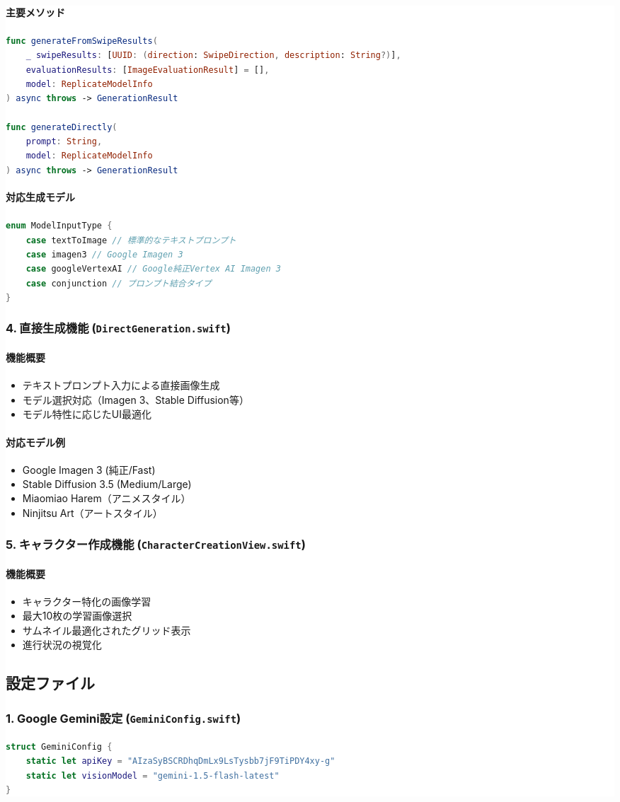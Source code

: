 #### 主要メソッド
```swift
func generateFromSwipeResults(
    _ swipeResults: [UUID: (direction: SwipeDirection, description: String?)],
    evaluationResults: [ImageEvaluationResult] = [],
    model: ReplicateModelInfo
) async throws -> GenerationResult

func generateDirectly(
    prompt: String,
    model: ReplicateModelInfo
) async throws -> GenerationResult
```

#### 対応生成モデル
```swift
enum ModelInputType {
    case textToImage // 標準的なテキストプロンプト
    case imagen3 // Google Imagen 3
    case googleVertexAI // Google純正Vertex AI Imagen 3
    case conjunction // プロンプト結合タイプ
}
```

### 4. 直接生成機能 (`DirectGeneration.swift`)

#### 機能概要
- テキストプロンプト入力による直接画像生成
- モデル選択対応（Imagen 3、Stable Diffusion等）
- モデル特性に応じたUI最適化

#### 対応モデル例
- Google Imagen 3 (純正/Fast)
- Stable Diffusion 3.5 (Medium/Large)
- Miaomiao Harem（アニメスタイル）
- Ninjitsu Art（アートスタイル）

### 5. キャラクター作成機能 (`CharacterCreationView.swift`)

#### 機能概要
- キャラクター特化の画像学習
- 最大10枚の学習画像選択
- サムネイル最適化されたグリッド表示
- 進行状況の視覚化

## 設定ファイル

### 1. Google Gemini設定 (`GeminiConfig.swift`)
```swift
struct GeminiConfig {
    static let apiKey = "AIzaSyBSCRDhqDmLx9LsTysbb7jF9TiPDY4xy-g"
    static let visionModel = "gemini-1.5-flash-latest"
}
```
